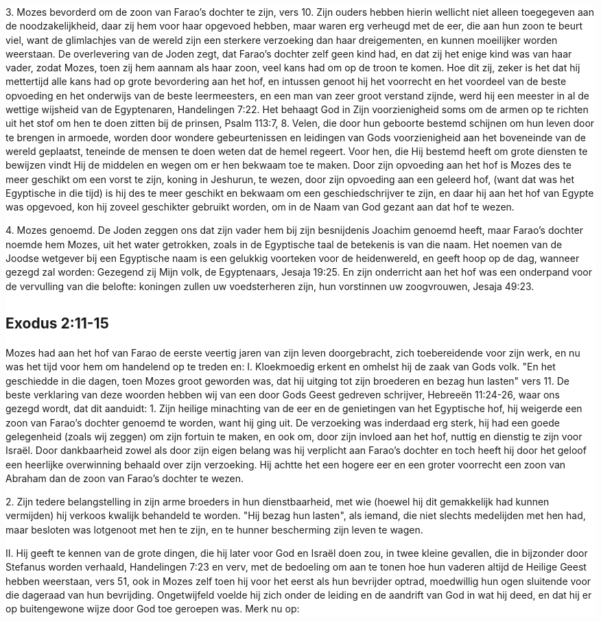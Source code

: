 3\. Mozes bevorderd om de zoon van Farao’s dochter te zijn, vers 10. Zijn ouders hebben hierin wellicht niet alleen toegegeven aan de noodzakelijkheid, daar zij hem voor haar opgevoed hebben, maar waren erg verheugd met de eer, die aan hun zoon te beurt viel, want de glimlachjes van de wereld zijn een sterkere verzoeking dan haar dreigementen, en kunnen moeilijker worden weerstaan. De overlevering van de Joden zegt, dat Farao’s dochter zelf geen kind had, en dat zij het enige kind was van haar vader, zodat Mozes, toen zij hem aannam als haar zoon, veel kans had om op de troon te komen. Hoe dit zij, zeker is het dat hij mettertijd alle kans had op grote bevordering aan het hof, en intussen genoot hij het voorrecht en het voordeel van de beste opvoeding en het onderwijs van de beste leermeesters, en een man van zeer groot verstand zijnde, werd hij een meester in al de wettige wijsheid van de Egyptenaren, Handelingen 7:22. 
Het behaagt God in Zijn voorzienigheid soms om de armen op te richten uit het stof om hen te doen zitten bij de prinsen, Psalm 113:7, 8. Velen, die door hun geboorte bestemd schijnen om hun leven door te brengen in armoede, worden door wondere gebeurtenissen en leidingen van Gods voorzienigheid aan het boveneinde van de wereld geplaatst, teneinde de mensen te doen weten dat de hemel regeert. Voor hen, die Hij bestemd heeft om grote diensten te bewijzen vindt Hij de middelen en wegen om er hen bekwaam toe te maken. Door zijn opvoeding aan het hof is Mozes des te meer geschikt om een vorst te zijn, koning in Jeshurun, te wezen, door zijn opvoeding aan een geleerd hof, (want dat was het Egyptische in die tijd) is hij des te meer geschikt en bekwaam om een geschiedschrijver te zijn, en daar hij aan het hof van Egypte was opgevoed, kon hij zoveel geschikter gebruikt worden, om in de Naam van God gezant aan dat hof te wezen.

4\. Mozes genoemd. De Joden zeggen ons dat zijn vader hem bij zijn besnijdenis Joachim genoemd heeft, maar Farao’s dochter noemde hem Mozes, uit het water getrokken, zoals in de Egyptische taal de betekenis is van die naam. Het noemen van de Joodse wetgever bij een Egyptische naam is een gelukkig voorteken voor de heidenwereld, en geeft hoop op de dag, wanneer gezegd zal worden: Gezegend zij Mijn volk, de Egyptenaars, Jesaja 19:25. En zijn onderricht aan het hof was een onderpand voor de vervulling van die belofte: koningen zullen uw voedsterheren zijn, hun vorstinnen uw zoogvrouwen, Jesaja 49:23.

## Exodus 2:11-15

Mozes had aan het hof van Farao de eerste veertig jaren van zijn leven doorgebracht, zich toebereidende voor zijn werk, en nu was het tijd voor hem om handelend op te treden en:
I. Kloekmoedig erkent en omhelst hij de zaak van Gods volk. "En het geschiedde in die dagen, toen Mozes groot geworden was, dat hij uitging tot zijn broederen en bezag hun lasten" vers 11. De beste verklaring van deze woorden hebben wij van een door Gods Geest gedreven schrijver, Hebreeën 11:24-26, waar ons gezegd wordt, dat dit aanduidt:
1\. Zijn heilige minachting van de eer en de genietingen van het Egyptische hof, hij weigerde een zoon van Farao’s dochter genoemd te worden, want hij ging uit. De verzoeking was inderdaad erg sterk, hij had een goede gelegenheid (zoals wij zeggen) om zijn fortuin te maken, en ook om, door zijn invloed aan het hof, nuttig en dienstig te zijn voor Israël. Door dankbaarheid zowel als door zijn eigen belang was hij verplicht aan Farao’s dochter en toch heeft hij door het geloof een heerlijke overwinning behaald over zijn verzoeking. Hij achtte het een hogere eer en een groter voorrecht een zoon van Abraham dan de zoon van Farao’s dochter te wezen.

2\. Zijn tedere belangstelling in zijn arme broeders in hun dienstbaarheid, met wie (hoewel hij dit gemakkelijk had kunnen vermijden) hij verkoos kwalijk behandeld te worden. "Hij bezag hun lasten", als iemand, die niet slechts medelijden met hen had, maar besloten was lotgenoot met hen te zijn, en te hunner bescherming zijn leven te wagen.

II. Hij geeft te kennen van de grote dingen, die hij later voor God en Israël doen zou, in twee kleine gevallen, die in bijzonder door Stefanus worden verhaald, Handelingen 7:23 en verv, met de bedoeling om aan te tonen hoe hun vaderen altijd de Heilige Geest hebben weerstaan, vers 51, ook in Mozes zelf toen hij voor het eerst als hun bevrijder optrad, moedwillig hun ogen sluitende voor die dageraad van hun bevrijding. Ongetwijfeld voelde hij zich onder de leiding en de aandrift van God in wat hij deed, en dat hij er op buitengewone wijze door God toe geroepen was. 
Merk nu op: